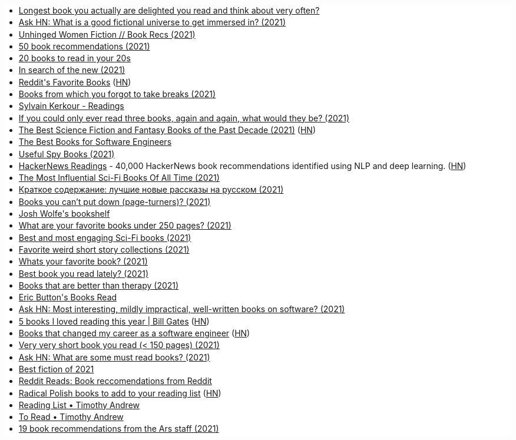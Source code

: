 - [Longest book you actually are delighted you read and think about very often?](https://twitter.com/ellegist/status/1377735648749182977)
- [Ask HN: What is a good fictional universe to get immersed in? (2021)](https://news.ycombinator.com/item?id=27270776)
- [Unhinged Women Fiction // Book Recs (2021)](https://www.youtube.com/watch?v=rNAfoCEmiXE&list=TLPQMjUwNTIwMjFg8xCFMewS1g&index=7)
- [50 book recommendations (2021)](https://twitter.com/AliAbdaal/status/1392177777382670342)
- [20 books to read in your 20s](https://twitter.com/warikoo/status/1398148280291250176)
- [In search of the new (2021)](https://society.robinsloan.com/archive/in-search-of-the-new/)
- [Reddit's Favorite Books](https://redditfavorites.com/books) ([HN](https://news.ycombinator.com/item?id=27697427))
- [Books from which you forgot to take breaks (2021)](https://www.reddit.com/r/suggestmeabook/comments/oo20q1/looking_for_a_great_pageturner_what_book_had_you/)
- [Sylvain Kerkour - Readings](https://kerkour.com/readings/)
- [If you could only ever read three books, again and again, what would they be? (2021)](https://twitter.com/csallen/status/1425463270824026112)
- [The Best Science Fiction and Fantasy Books of the Past Decade (2021)](https://www.npr.org/2021/08/18/1027159166/best-books-science-fiction-fantasy-past-decade) ([HN](https://news.ycombinator.com/item?id=28234433))
- [The Best Books for Software Engineers](https://www.briansnotes.io/books/?sort=rating)
- [Useful Spy Books (2021)](https://berthub.eu/articles/posts/useful-spy-books/)
- [HackerNews Readings](https://hacker-recommended-books.vercel.app/category/0/all-time/page/0/0) - 40,000 HackerNews book recommendations identified using NLP and deep learning. ([HN](https://news.ycombinator.com/item?id=28595967))
- [The Most Influential Sci-Fi Books Of All Time (2021)](https://bookriot.com/the-most-influential-sci-fi-books-of-all-time/)
- [Краткое содержание: лучшие новые рассказы на русском (2021)](https://daily.afisha.ru/specials/21348-kratkoe-soderzhanie-luchshie-novye-rasskazy-na-russkom-v-specproekte-afishi-daily/)
- [Books you can’t put down (page-turners)? (2021)](https://www.reddit.com/r/suggestmeabook/comments/qasbyt/books_you_cant_put_down_pageturners/)
- [Josh Wolfe's bookshelf](https://twitter.com/wolfejosh/status/1449731287594541065)
- [What are your favorite books under 250 pages? (2021)](https://www.reddit.com/r/suggestmeabook/comments/qc2r4i/what_are_your_favorite_books_under_250_pages/)
- [Best and most engaging Sci-Fi books (2021)](https://www.reddit.com/r/suggestmeabook/comments/qfdrhp/what_are_the_best_and_most_engaging_scifi_books/)
- [Favorite weird short story collections (2021)](https://www.reddit.com/r/WeirdLit/comments/qh406m/what_are_your_favorite_weird_short_story/)
- [Whats your favorite book? (2021)](https://www.reddit.com/r/suggestmeabook/comments/qma7aj/whats_your_favorite_book/)
- [Best book you read lately? (2021)](https://twitter.com/Miles_Brundage/status/1459386999249399809)
- [Books that are better than therapy (2021)](https://twitter.com/DRMacIver/status/1459481901505388546)
- [Eric Button's Books Read](https://ericbutton.co/blog/books)
- [Ask HN: Most interesting, mildly impractical, well-written books on software? (2021)](https://news.ycombinator.com/item?id=29306651)
- [5 books I loved reading this year | Bill Gates](https://www.gatesnotes.com/About-Bill-Gates/Holiday-Books-2021) ([HN](https://news.ycombinator.com/item?id=29309758))
- [Books that changed my career as a software engineer](https://julianogtz.github.io/my-personal-blog/posts/five-books-that-changed-my-career-as-a-software-engineer) ([HN](https://news.ycombinator.com/item?id=29364892))
- [Very very short book you read (< 150 pages) (2021)](https://twitter.com/patrick_oshag/status/1466137479661170688)
- [Ask HN: What are some must read books? (2021)](https://news.ycombinator.com/item?id=29462663)
- [Best fiction of 2021](https://www.theguardian.com/books/2021/dec/04/best-fiction-of-2021)
- [Reddit Reads: Book reccomendations from Reddit](https://www.redditreads.com/)
- [Radical Polish books to add to your reading list](https://www.calvertjournal.com/features/show/12858/queer-feminist-sci-fi-books-polish-literature) ([HN](https://news.ycombinator.com/item?id=29502396))
- [Reading List • Timothy Andrew](https://0xc0d1.com/misc/reading/)
- [To Read • Timothy Andrew](https://0xc0d1.com/misc/reading/toread/)
- [19 book recommendations from the Ars staff (2021)](https://arstechnica.com/staff/2021/12/holiday-book-guide/)